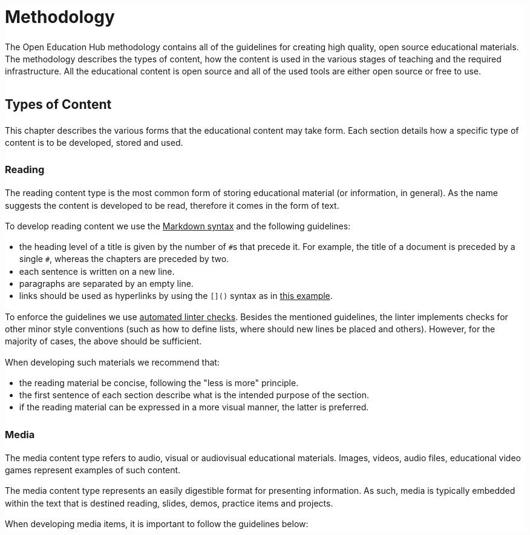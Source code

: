 # Methodology

The Open Education Hub methodology contains all of the guidelines for creating high quality, open source educational materials.
The methodology describes the types of content, how the content is used in the various stages of teaching and the required infrastructure.
All the educational content is open source and all of the used tools are either open source or free to use.

## Types of Content

This chapter describes the various forms that the educational content may take form.
Each section details how a specific type of content is to be developed, stored and used.

### Reading

The reading content type is the most common form of storing educational material (or information, in general).
As the name suggests the content is developed to be read, therefore it comes in the form of text.

To develop reading content we use the [Markdown syntax](https://www.markdownguide.org/basic-syntax) and the following guidelines:

- the heading level of a title is given by the number of `#`s that precede it.
For example, the title of a document is preceded by a single `#`, whereas the chapters are preceded by two.
- each sentence is written on a new line.
- paragraphs are separated by an empty line.
- links should be used as hyperlinks by using the `[]()` syntax as in [this example](https://theuselessweb.com/).

To enforce the guidelines we use [automated linter checks](https://github.com/super-linter/super-linter#readme).
Besides the mentioned guidelines, the linter implements checks for other minor style conventions (such as how to define lists, where should new lines be placed and others).
However, for the majority of cases, the above should be sufficient.

When developing such materials we recommend that:

- the reading material be concise, following the "less is more" principle.
- the first sentence of each section describe what is the intended purpose of the section.
- if the reading material can be expressed in a more visual manner, the latter is preferred.

### Media

The media content type refers to audio, visual or audiovisual educational materials.
Images, videos, audio files, educational video games represent examples of such content.

The media content type represents an easily digestible format for presenting information.
As such, media is typically embedded within the text that is destined reading, slides, demos, practice items and projects.

When developing media items, it is important to follow the guidelines below:
